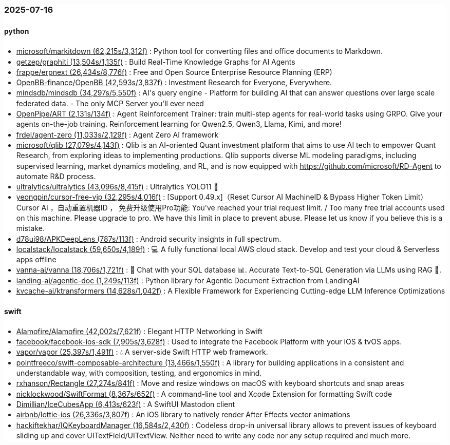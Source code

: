### 2025-07-16

#### python
* [microsoft/markitdown (62,215s/3,312f)](https://github.com/microsoft/markitdown) : Python tool for converting files and office documents to Markdown.
* [getzep/graphiti (13,504s/1,135f)](https://github.com/getzep/graphiti) : Build Real-Time Knowledge Graphs for AI Agents
* [frappe/erpnext (26,434s/8,776f)](https://github.com/frappe/erpnext) : Free and Open Source Enterprise Resource Planning (ERP)
* [OpenBB-finance/OpenBB (42,593s/3,837f)](https://github.com/OpenBB-finance/OpenBB) : Investment Research for Everyone, Everywhere.
* [mindsdb/mindsdb (34,297s/5,550f)](https://github.com/mindsdb/mindsdb) : AI's query engine - Platform for building AI that can answer questions over large scale federated data. - The only MCP Server you'll ever need
* [OpenPipe/ART (2,131s/134f)](https://github.com/OpenPipe/ART) : Agent Reinforcement Trainer: train multi-step agents for real-world tasks using GRPO. Give your agents on-the-job training. Reinforcement learning for Qwen2.5, Qwen3, Llama, Kimi, and more!
* [frdel/agent-zero (11,033s/2,129f)](https://github.com/frdel/agent-zero) : Agent Zero AI framework
* [microsoft/qlib (27,079s/4,143f)](https://github.com/microsoft/qlib) : Qlib is an AI-oriented Quant investment platform that aims to use AI tech to empower Quant Research, from exploring ideas to implementing productions. Qlib supports diverse ML modeling paradigms, including supervised learning, market dynamics modeling, and RL, and is now equipped with https://github.com/microsoft/RD-Agent to automate R&D process.
* [ultralytics/ultralytics (43,096s/8,415f)](https://github.com/ultralytics/ultralytics) : Ultralytics YOLO11 🚀
* [yeongpin/cursor-free-vip (32,295s/4,016f)](https://github.com/yeongpin/cursor-free-vip) : [Support 0.49.x]（Reset Cursor AI MachineID & Bypass Higher Token Limit） Cursor Ai ，自动重置机器ID ， 免费升级使用Pro功能: You've reached your trial request limit. / Too many free trial accounts used on this machine. Please upgrade to pro. We have this limit in place to prevent abuse. Please let us know if you believe this is a mistake.
* [d78ui98/APKDeepLens (787s/113f)](https://github.com/d78ui98/APKDeepLens) : Android security insights in full spectrum.
* [localstack/localstack (59,650s/4,189f)](https://github.com/localstack/localstack) : 💻 A fully functional local AWS cloud stack. Develop and test your cloud & Serverless apps offline
* [vanna-ai/vanna (18,706s/1,721f)](https://github.com/vanna-ai/vanna) : 🤖 Chat with your SQL database 📊. Accurate Text-to-SQL Generation via LLMs using RAG 🔄.
* [landing-ai/agentic-doc (1,249s/113f)](https://github.com/landing-ai/agentic-doc) : Python library for Agentic Document Extraction from LandingAI
* [kvcache-ai/ktransformers (14,628s/1,042f)](https://github.com/kvcache-ai/ktransformers) : A Flexible Framework for Experiencing Cutting-edge LLM Inference Optimizations

#### swift
* [Alamofire/Alamofire (42,002s/7,621f)](https://github.com/Alamofire/Alamofire) : Elegant HTTP Networking in Swift
* [facebook/facebook-ios-sdk (7,905s/3,628f)](https://github.com/facebook/facebook-ios-sdk) : Used to integrate the Facebook Platform with your iOS & tvOS apps.
* [vapor/vapor (25,397s/1,491f)](https://github.com/vapor/vapor) : 💧 A server-side Swift HTTP web framework.
* [pointfreeco/swift-composable-architecture (13,466s/1,550f)](https://github.com/pointfreeco/swift-composable-architecture) : A library for building applications in a consistent and understandable way, with composition, testing, and ergonomics in mind.
* [rxhanson/Rectangle (27,274s/841f)](https://github.com/rxhanson/Rectangle) : Move and resize windows on macOS with keyboard shortcuts and snap areas
* [nicklockwood/SwiftFormat (8,367s/652f)](https://github.com/nicklockwood/SwiftFormat) : A command-line tool and Xcode Extension for formatting Swift code
* [Dimillian/IceCubesApp (6,413s/623f)](https://github.com/Dimillian/IceCubesApp) : A SwiftUI Mastodon client
* [airbnb/lottie-ios (26,336s/3,807f)](https://github.com/airbnb/lottie-ios) : An iOS library to natively render After Effects vector animations
* [hackiftekhar/IQKeyboardManager (16,584s/2,430f)](https://github.com/hackiftekhar/IQKeyboardManager) : Codeless drop-in universal library allows to prevent issues of keyboard sliding up and cover UITextField/UITextView. Neither need to write any code nor any setup required and much more.